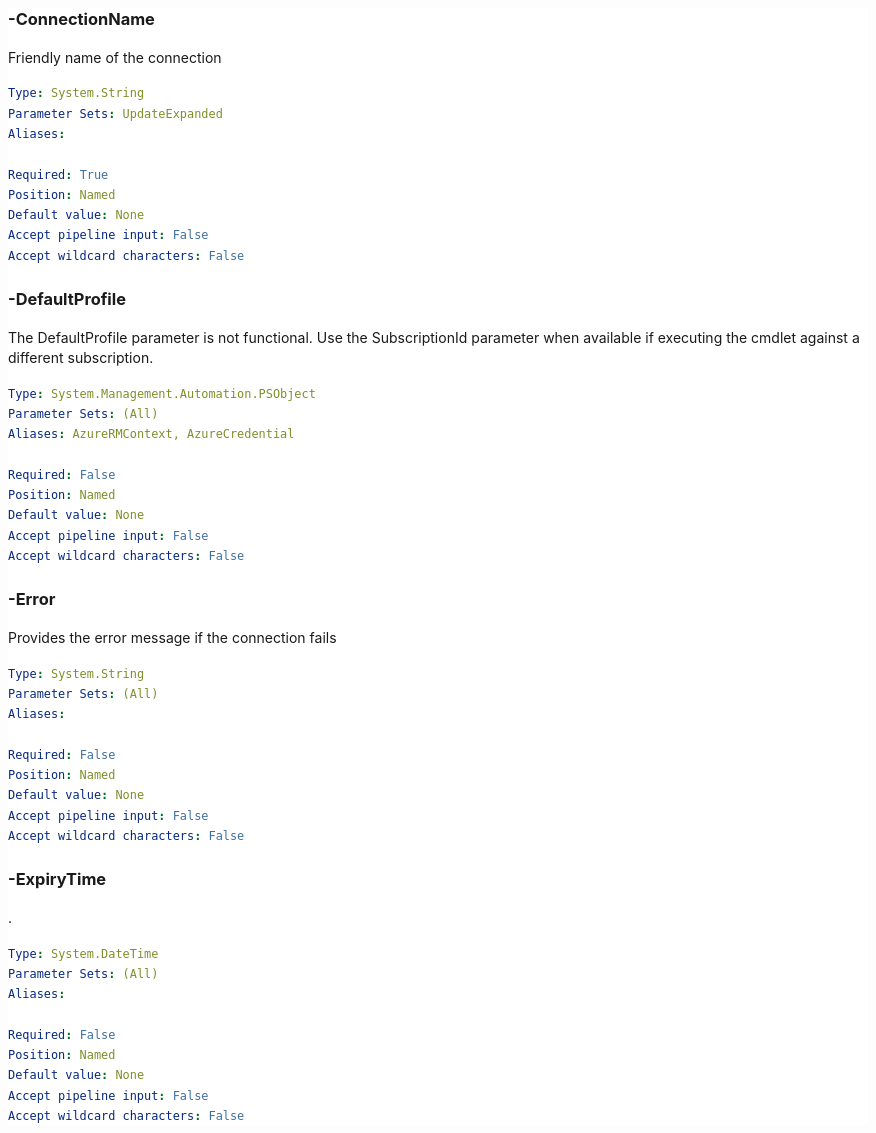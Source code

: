 ### -ConnectionName
Friendly name of the connection

```yaml
Type: System.String
Parameter Sets: UpdateExpanded
Aliases:

Required: True
Position: Named
Default value: None
Accept pipeline input: False
Accept wildcard characters: False
```

### -DefaultProfile
The DefaultProfile parameter is not functional.
Use the SubscriptionId parameter when available if executing the cmdlet against a different subscription.

```yaml
Type: System.Management.Automation.PSObject
Parameter Sets: (All)
Aliases: AzureRMContext, AzureCredential

Required: False
Position: Named
Default value: None
Accept pipeline input: False
Accept wildcard characters: False
```

### -Error
Provides the error message if the connection fails

```yaml
Type: System.String
Parameter Sets: (All)
Aliases:

Required: False
Position: Named
Default value: None
Accept pipeline input: False
Accept wildcard characters: False
```

### -ExpiryTime
.

```yaml
Type: System.DateTime
Parameter Sets: (All)
Aliases:

Required: False
Position: Named
Default value: None
Accept pipeline input: False
Accept wildcard characters: False
```

